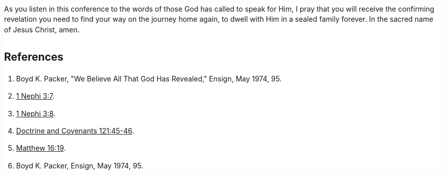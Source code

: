 As you listen in this conference to the words of those God has called to speak
for Him, I pray that you will receive the confirming revelation you need to
find your way on the journey home again, to dwell with Him in a sealed family
forever. In the sacred name of Jesus Christ, amen.

## References

  1. Boyd K. Packer, "We Believe All That God Has Revealed," Ensign, May 1974, 95.

  2. [1 Nephi 3:7](https://www.lds.org/scriptures/bofm/1-ne/3.7?lang=eng#6).

  3. [1 Nephi 3:8](https://www.lds.org/scriptures/bofm/1-ne/3.8?lang=eng#7).

  4. [Doctrine and Covenants 121:45-46](https://www.lds.org/scriptures/dc-testament/dc/121.45-46?lang=eng#44).

  5. [Matthew 16:19](https://www.lds.org/scriptures/nt/matt/16.19?lang=eng#18).

  6. Boyd K. Packer, Ensign, May 1974, 95.


